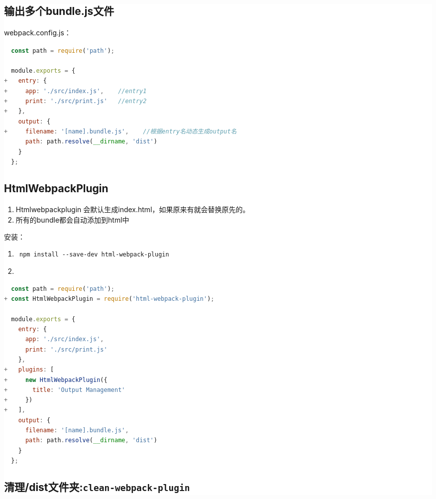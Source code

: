 ## 输出多个bundle.js文件

webpack.config.js：

```js
  const path = require('path');

  module.exports = {
+   entry: {
+     app: './src/index.js',    //entry1
+     print: './src/print.js'   //entry2
+   },
    output: {
+     filename: '[name].bundle.js',    //根据entry名动态生成output名
      path: path.resolve(__dirname, 'dist')
    }
  };
```

## HtmlWebpackPlugin

1. Htmlwebpackplugin 会默认生成index.html，如果原来有就会替换原先的。
2. 所有的bundle都会自动添加到html中

安装：

1. ` npm install --save-dev html-webpack-plugin`

2. 

   ```js
     const path = require('path');
   + const HtmlWebpackPlugin = require('html-webpack-plugin');
   
     module.exports = {
       entry: {
         app: './src/index.js',
         print: './src/print.js'
       },
   +   plugins: [
   +     new HtmlWebpackPlugin({
   +       title: 'Output Management'
   +     })
   +   ],
       output: {
         filename: '[name].bundle.js',
         path: path.resolve(__dirname, 'dist')
       }
     };
   ```

   

## 清理/dist文件夹:`clean-webpack-plugin`
